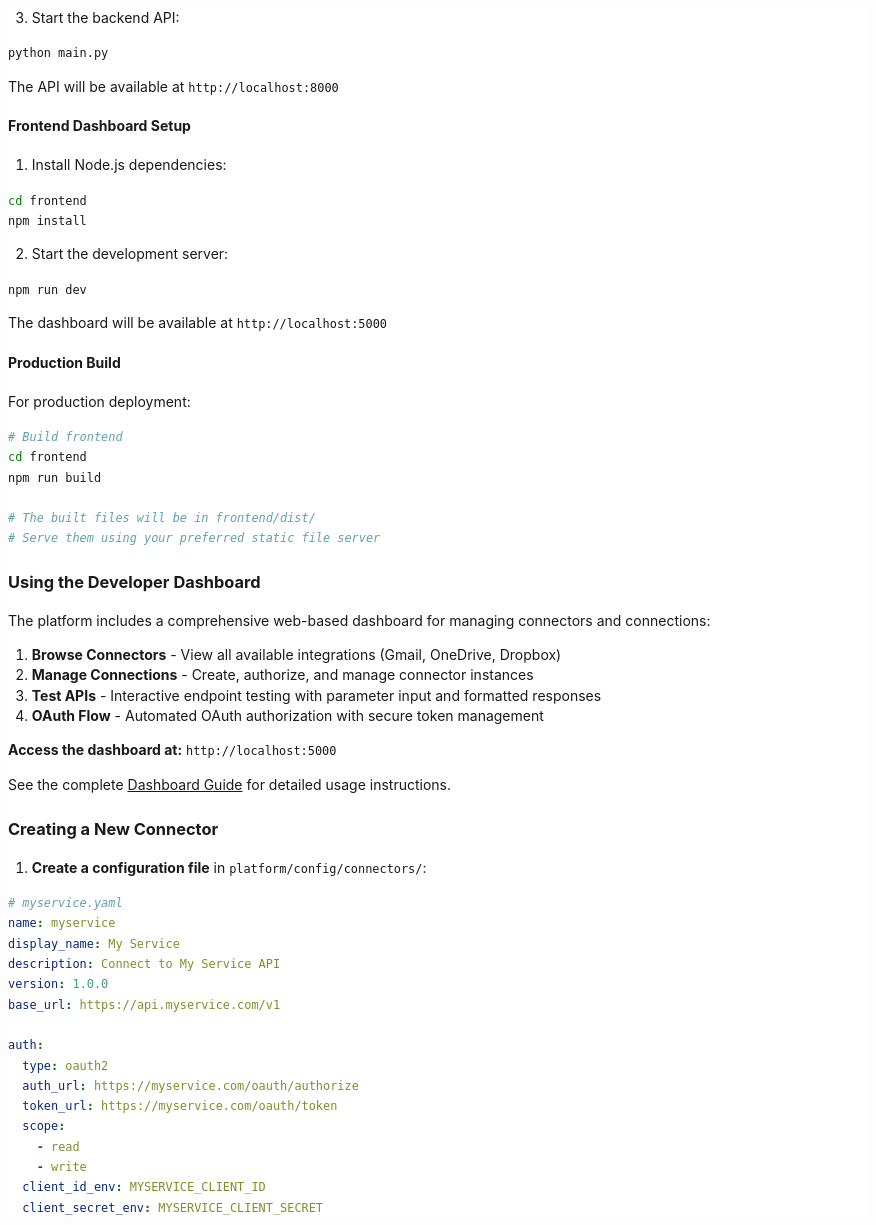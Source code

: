 3. Start the backend API:
```bash
python main.py
```

The API will be available at `http://localhost:8000`

#### Frontend Dashboard Setup

1. Install Node.js dependencies:
```bash
cd frontend
npm install
```

2. Start the development server:
```bash
npm run dev
```

The dashboard will be available at `http://localhost:5000`

#### Production Build

For production deployment:

```bash
# Build frontend
cd frontend
npm run build

# The built files will be in frontend/dist/
# Serve them using your preferred static file server
```

### Using the Developer Dashboard

The platform includes a comprehensive web-based dashboard for managing connectors and connections:

1. **Browse Connectors** - View all available integrations (Gmail, OneDrive, Dropbox)
2. **Manage Connections** - Create, authorize, and manage connector instances
3. **Test APIs** - Interactive endpoint testing with parameter input and formatted responses
4. **OAuth Flow** - Automated OAuth authorization with secure token management

**Access the dashboard at:** `http://localhost:5000`

See the complete [Dashboard Guide](docs/DASHBOARD_GUIDE.md) for detailed usage instructions.

### Creating a New Connector

1. **Create a configuration file** in `platform/config/connectors/`:

```yaml
# myservice.yaml
name: myservice
display_name: My Service
description: Connect to My Service API
version: 1.0.0
base_url: https://api.myservice.com/v1

auth:
  type: oauth2
  auth_url: https://myservice.com/oauth/authorize
  token_url: https://myservice.com/oauth/token
  scope:
    - read
    - write
  client_id_env: MYSERVICE_CLIENT_ID
  client_secret_env: MYSERVICE_CLIENT_SECRET

```